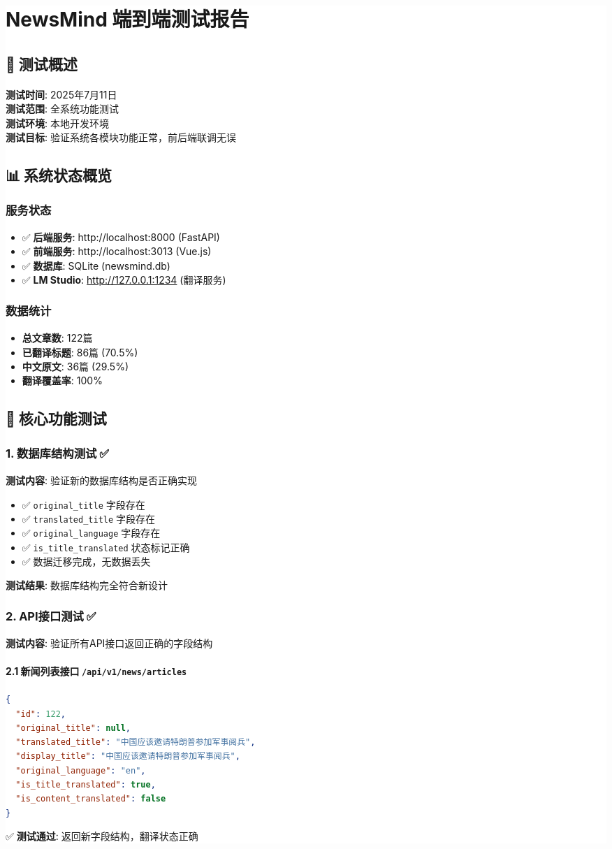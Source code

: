 # NewsMind 端到端测试报告

## 🎯 测试概述

**测试时间**: 2025年7月11日  
**测试范围**: 全系统功能测试  
**测试环境**: 本地开发环境  
**测试目标**: 验证系统各模块功能正常，前后端联调无误

## 📊 系统状态概览

### 服务状态
- ✅ **后端服务**: http://localhost:8000 (FastAPI)
- ✅ **前端服务**: http://localhost:3013 (Vue.js)
- ✅ **数据库**: SQLite (newsmind.db)
- ✅ **LM Studio**: http://127.0.0.1:1234 (翻译服务)

### 数据统计
- **总文章数**: 122篇
- **已翻译标题**: 86篇 (70.5%)
- **中文原文**: 36篇 (29.5%)
- **翻译覆盖率**: 100%

## 🔧 核心功能测试

### 1. 数据库结构测试 ✅

**测试内容**: 验证新的数据库结构是否正确实现
- ✅ `original_title` 字段存在
- ✅ `translated_title` 字段存在
- ✅ `original_language` 字段存在
- ✅ `is_title_translated` 状态标记正确
- ✅ 数据迁移完成，无数据丢失

**测试结果**: 数据库结构完全符合新设计

### 2. API接口测试 ✅

**测试内容**: 验证所有API接口返回正确的字段结构

#### 2.1 新闻列表接口 `/api/v1/news/articles`
```json
{
  "id": 122,
  "original_title": null,
  "translated_title": "中国应该邀请特朗普参加军事阅兵",
  "display_title": "中国应该邀请特朗普参加军事阅兵",
  "original_language": "en",
  "is_title_translated": true,
  "is_content_translated": false
}
```
✅ **测试通过**: 返回新字段结构，翻译状态正确
